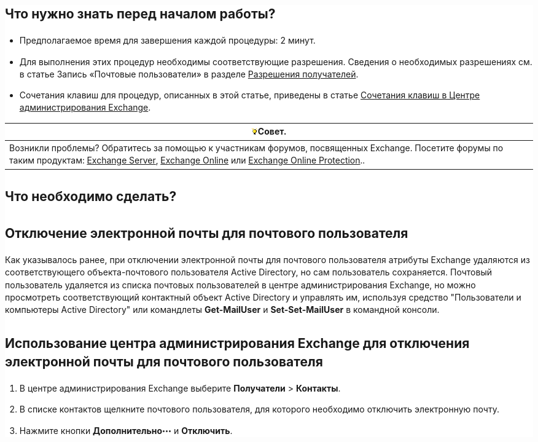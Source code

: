 ## Что нужно знать перед началом работы?

  - Предполагаемое время для завершения каждой процедуры: 2 минут.

  - Для выполнения этих процедур необходимы соответствующие разрешения. Сведения о необходимых разрешениях см. в статье Запись «Почтовые пользователи» в разделе [Разрешения получателей](recipients-permissions-exchange-2013-help.md).

  - Сочетания клавиш для процедур, описанных в этой статье, приведены в статье [Сочетания клавиш в Центре администрирования Exchange](keyboard-shortcuts-in-the-exchange-admin-center-exchange-online-protection-help.md).

<table>
<thead>
<tr class="header">
<th><img src="images/Bb124558.tip(EXCHG.150).gif" title="Совет" alt="Совет" />Совет.</th>
</tr>
</thead>
<tbody>
<tr class="odd">
<td>Возникли проблемы? Обратитесь за помощью к участникам форумов, посвященных Exchange. Посетите форумы по таким продуктам: <a href="https://go.microsoft.com/fwlink/p/?linkid=60612">Exchange Server</a>, <a href="https://go.microsoft.com/fwlink/p/?linkid=267542">Exchange Online</a> или <a href="https://go.microsoft.com/fwlink/p/?linkid=285351">Exchange Online Protection</a>..</td>
</tr>
</tbody>
</table>


## Что необходимо сделать?

## Отключение электронной почты для почтового пользователя

Как указывалось ранее, при отключении электронной почты для почтового пользователя атрибуты Exchange удаляются из соответствующего объекта-почтового пользователя Active Directory, но сам пользователь сохраняется. Почтовый пользователь удаляется из списка почтовых пользователей в центре администрирования Exchange, но можно просмотреть соответствующий контактный объект Active Directory и управлять им, используя средство "Пользователи и компьютеры Active Directory" или командлеты **Get-MailUser** и **Set-Set-MailUser** в командной консоли.

## Использование центра администрирования Exchange для отключения электронной почты для почтового пользователя

1.  В центре администрирования Exchange выберите **Получатели** \> **Контакты**.

2.  В списке контактов щелкните почтового пользователя, для которого необходимо отключить электронную почту.

3.  Нажмите кнопки **Дополнительно**![Значок дополнительных параметров](images/JJ150550.5381819e-3b21-4873-8714-e9b956290b28(EXCHG.150).gif "Значок дополнительных параметров") и **Отключить**.
